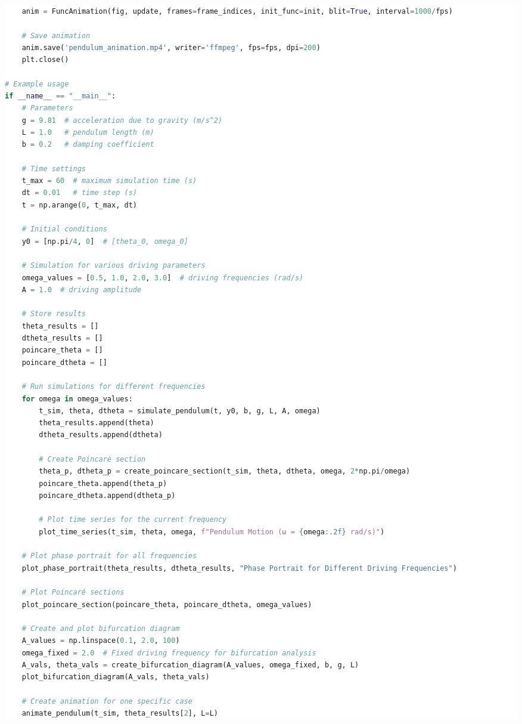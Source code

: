 ```python
    anim = FuncAnimation(fig, update, frames=frame_indices, init_func=init, blit=True, interval=1000/fps)
    
    # Save animation
    anim.save('pendulum_animation.mp4', writer='ffmpeg', fps=fps, dpi=200)
    plt.close()

# Example usage
if __name__ == "__main__":
    # Parameters
    g = 9.81  # acceleration due to gravity (m/s^2)
    L = 1.0   # pendulum length (m)
    b = 0.2   # damping coefficient
    
    # Time settings
    t_max = 60  # maximum simulation time (s)
    dt = 0.01   # time step (s)
    t = np.arange(0, t_max, dt)
    
    # Initial conditions
    y0 = [np.pi/4, 0]  # [theta_0, omega_0]
    
    # Simulation for various driving parameters
    omega_values = [0.5, 1.0, 2.0, 3.0]  # driving frequencies (rad/s)
    A = 1.0  # driving amplitude
    
    # Store results
    theta_results = []
    dtheta_results = []
    poincare_theta = []
    poincare_dtheta = []
    
    # Run simulations for different frequencies
    for omega in omega_values:
        t_sim, theta, dtheta = simulate_pendulum(t, y0, b, g, L, A, omega)
        theta_results.append(theta)
        dtheta_results.append(dtheta)
        
        # Create Poincaré section
        theta_p, dtheta_p = create_poincare_section(t_sim, theta, dtheta, omega, 2*np.pi/omega)
        poincare_theta.append(theta_p)
        poincare_dtheta.append(dtheta_p)
        
        # Plot time series for the current frequency
        plot_time_series(t_sim, theta, omega, f"Pendulum Motion (ω = {omega:.2f} rad/s)")
    
    # Plot phase portrait for all frequencies
    plot_phase_portrait(theta_results, dtheta_results, "Phase Portrait for Different Driving Frequencies")
    
    # Plot Poincaré sections
    plot_poincare_section(poincare_theta, poincare_dtheta, omega_values)
    
    # Create and plot bifurcation diagram
    A_values = np.linspace(0.1, 2.0, 100)
    omega_fixed = 2.0  # Fixed driving frequency for bifurcation analysis
    A_vals, theta_vals = create_bifurcation_diagram(A_values, omega_fixed, b, g, L)
    plot_bifurcation_diagram(A_vals, theta_vals)
    
    # Create animation for one specific case
    animate_pendulum(t_sim, theta_results[2], L=L)
```
